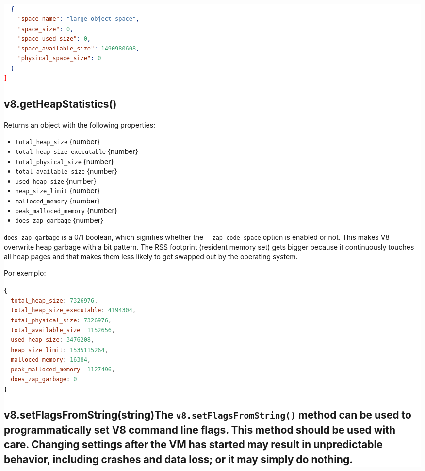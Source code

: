 ```json
  {
    "space_name": "large_object_space",
    "space_size": 0,
    "space_used_size": 0,
    "space_available_size": 1490980608,
    "physical_space_size": 0
  }
]
```

## v8.getHeapStatistics()


Returns an object with the following properties:

* `total_heap_size` {number}
* `total_heap_size_executable` {number}
* `total_physical_size` {number}
* `total_available_size` {number}
* `used_heap_size` {number}
* `heap_size_limit` {number}
* `malloced_memory` {number}
* `peak_malloced_memory` {number}
* `does_zap_garbage` {number}

`does_zap_garbage` is a 0/1 boolean, which signifies whether the `--zap_code_space` option is enabled or not. This makes V8 overwrite heap garbage with a bit pattern. The RSS footprint (resident memory set) gets bigger because it continuously touches all heap pages and that makes them less likely to get swapped out by the operating system.

Por exemplo:
```js
{
  total_heap_size: 7326976,
  total_heap_size_executable: 4194304,
  total_physical_size: 7326976,
  total_available_size: 1152656,
  used_heap_size: 3476208,
  heap_size_limit: 1535115264,
  malloced_memory: 16384,
  peak_malloced_memory: 1127496,
  does_zap_garbage: 0
}
```

## v8.setFlagsFromString(string)The `v8.setFlagsFromString()` method can be used to programmatically set V8 command line flags. This method should be used with care. Changing settings after the VM has started may result in unpredictable behavior, including crashes and data loss; or it may simply do nothing.

